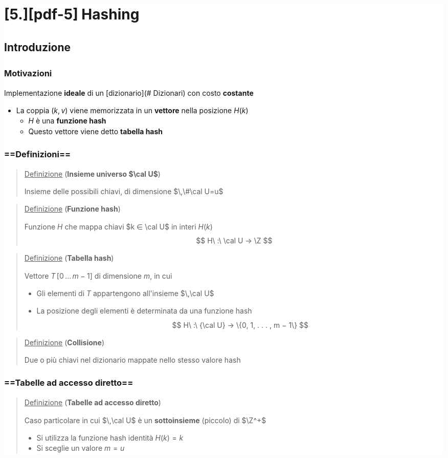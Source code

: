 





# [5.][pdf-5] Hashing

## Introduzione

### Motivazioni

Implementazione **ideale** di un [dizionario](# Dizionari) con costo **costante**

- La coppia $(k,v)$ viene memorizzata in un **vettore** nella posizione $H(k)$
  - $H$ è una **funzione hash**
  - Questo vettore viene detto **tabella hash**



### ==Definizioni==

> <u>Definizione</u>  (**Insieme universo $\cal U$**)
>
> Insieme delle possibili chiavi, di dimensione $\,\#\cal U=u$

> <u>Definizione</u>  (**Funzione hash**)
>
> Funzione $H$ che mappa chiavi $k ∈ \cal U$ in interi $H(k)$
> $$
> H\ :\ \cal U → \Z
> $$

> <u>Definizione</u>  (**Tabella hash**)
>
> Vettore $T\,[0\, ... \,m − 1]$ di dimensione $m$, in cui
>
> -  Gli elementi di $T$ appartengono all'insieme $\,\cal U$
>
> - La posizione degli elementi è determinata da una funzione hash
>   $$
>   H\ :\ {\cal U} → \{0, 1, . . . , m − 1\}
>   $$

> <u>Definizione</u>  (**Collisione**)
>
> Due o più chiavi nel dizionario mappate nello stesso valore hash



### ==Tabelle ad accesso diretto==

> <u>Definizione</u>  (**Tabelle ad accesso diretto**)
>
> Caso particolare in cui $\,\cal U$ è un **sottoinsieme** (piccolo) di $\Z^+$
>
> - Si utilizza la funzione hash identità $H(k) = k$
> - Si sceglie un valore $m = u$


[^*]: Assumendo che l’elemento sia già stato trovato, altrimenti $O(n)$
[^α]: Influenza il costo computazionale delle operazioni sulle tabelle hash
[^I(α)]: Numero medio di accessi alla tabella per ricercare una chiave non presente
[^S(α)]: Numero medio di accessi alla tabella per ricercare una chiave presente